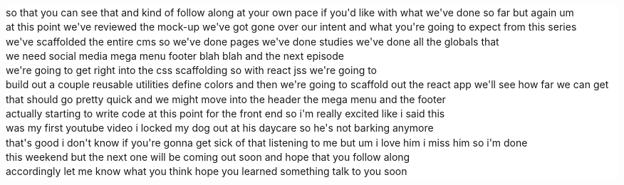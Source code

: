 so that you can see that and kind of follow along at your own pace if you'd like with what we've done so far but again um  
at this point we've reviewed the mock-up we've got gone over our intent and what you're going to expect from this series  
we've scaffolded the entire cms so we've done pages we've done studies we've done all the globals that  
we need social media mega menu footer blah blah and the next episode  
we're going to get right into the css scaffolding so with react jss we're going to  
build out a couple reusable utilities define colors and then we're going to scaffold out the react app we'll see how far we can get  
that should go pretty quick and we might move into the header the mega menu and the footer  
actually starting to write code at this point for the front end so i'm really excited like i said this  
was my first youtube video i locked my dog out at his daycare so he's not barking anymore  
that's good i don't know if you're gonna get sick of that listening to me but um i love him i miss him so i'm done  
this weekend but the next one will be coming out soon and hope that you follow along  
accordingly let me know what you think hope you learned something talk to you soon  
